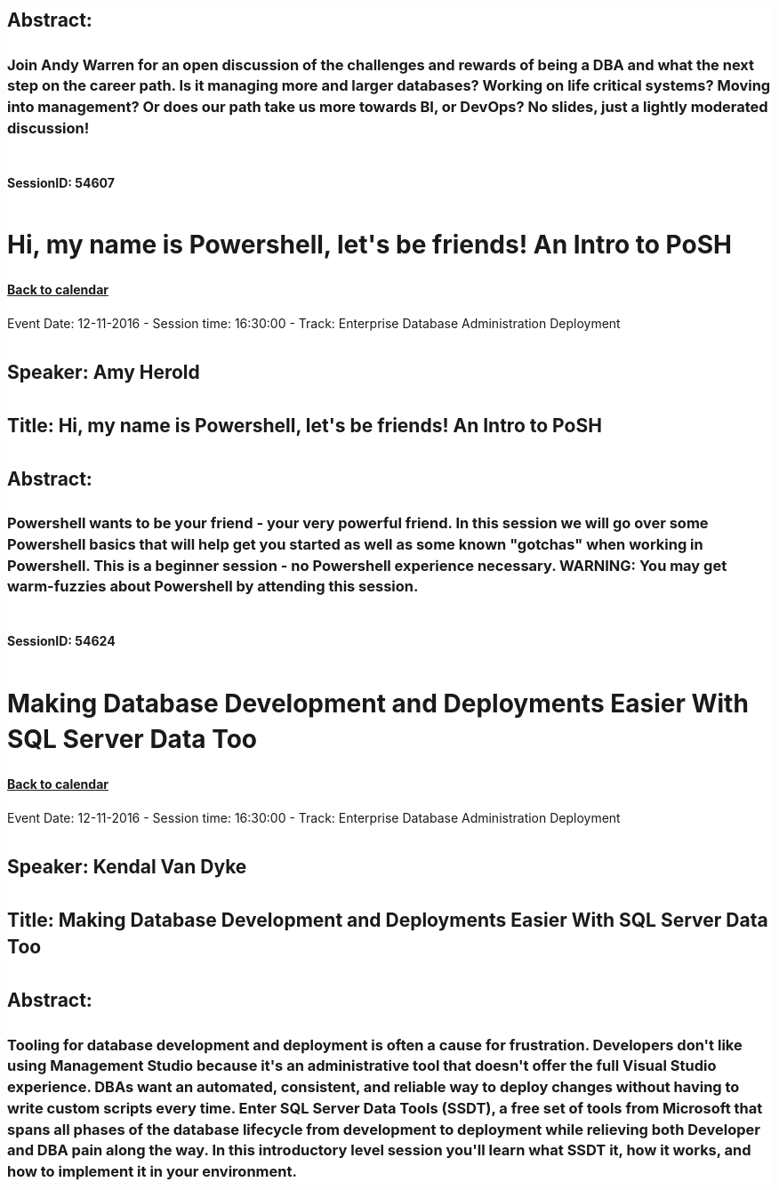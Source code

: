 ## Abstract:
### Join Andy Warren for an open discussion of the challenges and rewards of being a DBA and what the next step on the career path. Is it managing more and larger databases? Working on life critical systems? Moving into management? Or does our path take us more towards BI, or DevOps? No slides, just a lightly moderated discussion!
#  
#### SessionID: 54607
# Hi, my name is Powershell, let's be friends! An Intro to PoSH
#### [Back to calendar](#SQLSaturday-#564---Orlando-2016)
Event Date: 12-11-2016 - Session time: 16:30:00 - Track: Enterprise Database Administration  Deployment
## Speaker: Amy Herold
## Title: Hi, my name is Powershell, let's be friends! An Intro to PoSH
## Abstract:
### Powershell wants to be your friend - your very powerful friend. In this session we will go over some Powershell basics that will help get you started as well as some known "gotchas" when working in Powershell. This is a beginner session - no Powershell experience necessary. WARNING: You may get warm-fuzzies about Powershell by attending this session.
#  
#### SessionID: 54624
# Making Database Development and Deployments Easier With SQL Server Data Too
#### [Back to calendar](#SQLSaturday-#564---Orlando-2016)
Event Date: 12-11-2016 - Session time: 16:30:00 - Track: Enterprise Database Administration  Deployment
## Speaker: Kendal Van Dyke
## Title: Making Database Development and Deployments Easier With SQL Server Data Too
## Abstract:
### Tooling for database development and deployment is often a cause for frustration. Developers don't like using Management Studio because it's an administrative tool that doesn't offer the full Visual Studio experience. DBAs want an automated, consistent, and reliable way to deploy changes without having to write custom scripts every time. Enter SQL Server Data Tools (SSDT), a free set of tools from Microsoft that spans all phases of the database lifecycle from development to deployment while relieving both Developer and DBA pain along the way. In this introductory level session you'll learn what SSDT it, how it works, and how to implement it in your environment.
#  